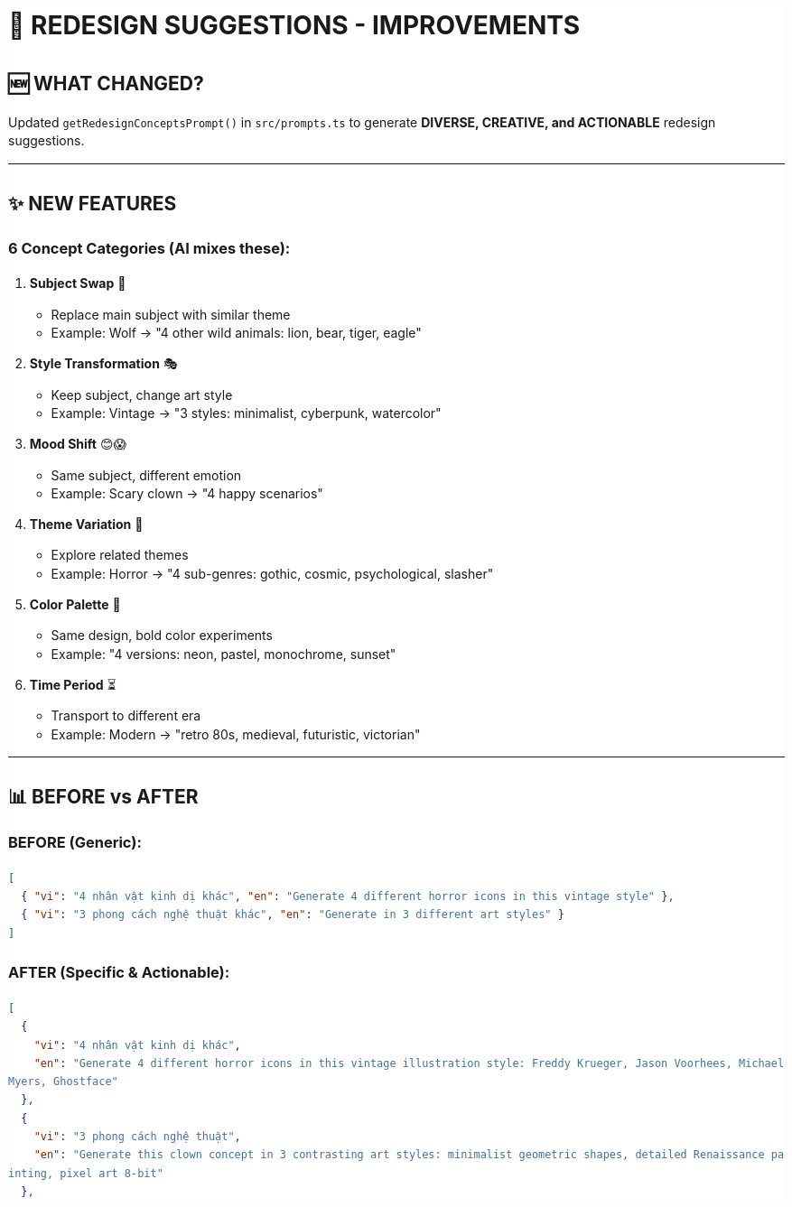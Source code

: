 # 🎨 REDESIGN SUGGESTIONS - IMPROVEMENTS

## 🆕 WHAT CHANGED?

Updated `getRedesignConceptsPrompt()` in `src/prompts.ts` to generate **DIVERSE, CREATIVE, and ACTIONABLE** redesign suggestions.

---

## ✨ NEW FEATURES

### **6 Concept Categories** (AI mixes these):

1. **Subject Swap** 🔄
   - Replace main subject with similar theme
   - Example: Wolf → "4 other wild animals: lion, bear, tiger, eagle"

2. **Style Transformation** 🎭
   - Keep subject, change art style
   - Example: Vintage → "3 styles: minimalist, cyberpunk, watercolor"

3. **Mood Shift** 😊😱
   - Same subject, different emotion
   - Example: Scary clown → "4 happy scenarios"

4. **Theme Variation** 🌈
   - Explore related themes
   - Example: Horror → "4 sub-genres: gothic, cosmic, psychological, slasher"

5. **Color Palette** 🎨
   - Same design, bold color experiments
   - Example: "4 versions: neon, pastel, monochrome, sunset"

6. **Time Period** ⏳
   - Transport to different era
   - Example: Modern → "retro 80s, medieval, futuristic, victorian"

---

## 📊 BEFORE vs AFTER

### **BEFORE** (Generic):
```json
[
  { "vi": "4 nhân vật kinh dị khác", "en": "Generate 4 different horror icons in this vintage style" },
  { "vi": "3 phong cách nghệ thuật khác", "en": "Generate in 3 different art styles" }
]
```

### **AFTER** (Specific & Actionable):
```json
[
  { 
    "vi": "4 nhân vật kinh dị khác", 
    "en": "Generate 4 different horror icons in this vintage illustration style: Freddy Krueger, Jason Voorhees, Michael Myers, Ghostface" 
  },
  { 
    "vi": "3 phong cách nghệ thuật", 
    "en": "Generate this clown concept in 3 contrasting art styles: minimalist geometric shapes, detailed Renaissance painting, pixel art 8-bit" 
  },
```